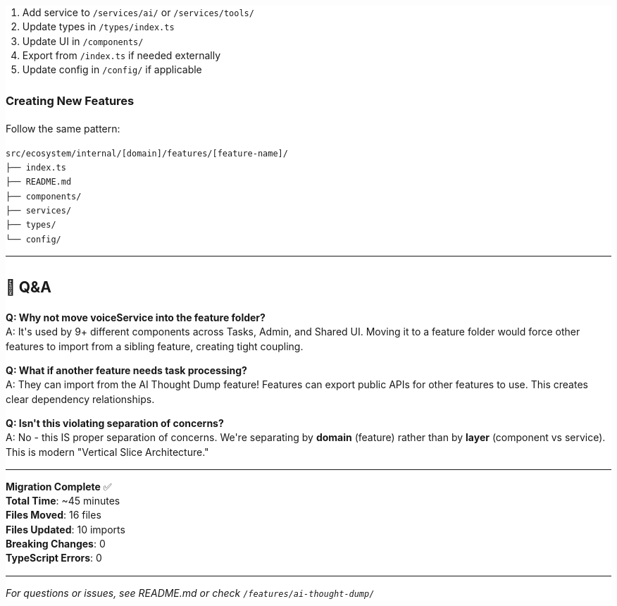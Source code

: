 1. Add service to `/services/ai/` or `/services/tools/`
2. Update types in `/types/index.ts`
3. Update UI in `/components/`
4. Export from `/index.ts` if needed externally
5. Update config in `/config/` if applicable

### Creating New Features

Follow the same pattern:
```
src/ecosystem/internal/[domain]/features/[feature-name]/
├── index.ts
├── README.md
├── components/
├── services/
├── types/
└── config/
```

---

## 🤔 Q&A

**Q: Why not move voiceService into the feature folder?**  
A: It's used by 9+ different components across Tasks, Admin, and Shared UI. Moving it to a feature folder would force other features to import from a sibling feature, creating tight coupling.

**Q: What if another feature needs task processing?**  
A: They can import from the AI Thought Dump feature! Features can export public APIs for other features to use. This creates clear dependency relationships.

**Q: Isn't this violating separation of concerns?**  
A: No - this IS proper separation of concerns. We're separating by **domain** (feature) rather than by **layer** (component vs service). This is modern "Vertical Slice Architecture."

---

**Migration Complete** ✅  
**Total Time**: ~45 minutes  
**Files Moved**: 16 files  
**Files Updated**: 10 imports  
**Breaking Changes**: 0  
**TypeScript Errors**: 0  

---

*For questions or issues, see README.md or check `/features/ai-thought-dump/`*
